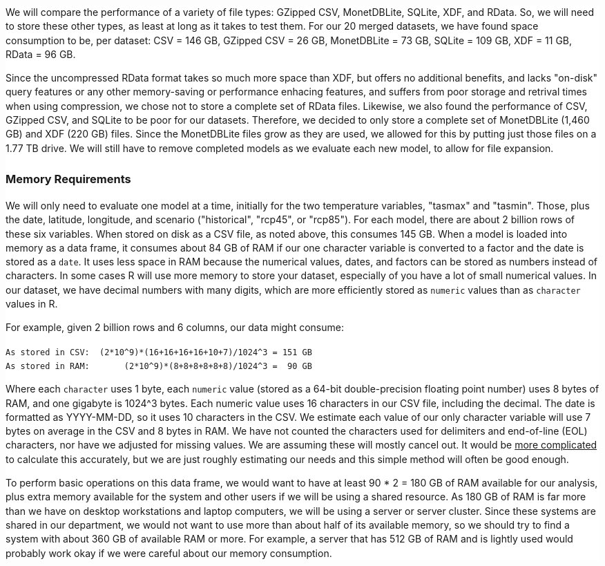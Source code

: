 We will compare the performance of a variety of file types: GZipped CSV, 
MonetDBLite, SQLite, XDF, and RData. So, we will need to store these other types, 
as least at long as it takes to test them. For our 20 merged datasets, we have 
found space consumption to be, per dataset: CSV = 146 GB, GZipped CSV = 26 GB, 
MonetDBLite = 73 GB, SQLite = 109 GB, XDF = 11 GB, RData = 96 GB. 

Since the uncompressed RData format takes so much more space than XDF, but 
offers no additional benefits, and lacks "on-disk" query features or any other 
memory-saving or performance enhacing features, and suffers from poor storage 
and retrival times when using compression, we chose not to store a complete set 
of RData files. Likewise, we also found the performance of CSV, GZipped CSV, 
and SQLite to be poor for our datasets. Therefore, we decided to only store a 
complete set of MonetDBLite (1,460 GB) and XDF (220 GB) files. Since the 
MonetDBLite files grow as they are used, we allowed for this by putting just 
those files on a 1.77 TB drive. We will still have to remove completed models as 
we evaluate each new model, to allow for file expansion.

### Memory Requirements

We will only need to evaluate one model at a time, initially for the two 
temperature variables, "tasmax" and "tasmin". Those, plus the date, latitude,
longitude, and scenario ("historical", "rcp45", or "rcp85"). For each model, 
there are about 2 billion rows of these six variables. When stored on disk
as a CSV file, as noted above, this consumes 145 GB. When a model is loaded
into memory as a data frame, it consumes about 84 GB of RAM if our one character
variable is converted to a factor and the date is stored as a `date`. It uses 
less space in RAM because the numerical values, dates, and factors can be stored 
as numbers instead of characters. In some cases R will use more memory to store
your dataset, especially of you have a lot of small numerical values. In our 
dataset, we have decimal numbers with many digits, which are more efficiently 
stored as `numeric` values than as `character` values in R.

For example, given 2 billion rows and 6 columns, our data might consume: 

    As stored in CSV:  (2*10^9)*(16+16+16+16+10+7)/1024^3 = 151 GB
    As stored in RAM:       (2*10^9)*(8+8+8+8+8+8)/1024^3 =  90 GB

Where each `character` uses 1 byte, each `numeric` value (stored as a 64-bit 
double-precision floating point number) uses 8 bytes of RAM, and one gigabyte 
is 1024^3 bytes. Each numeric value uses 16 characters in our CSV file, 
including the decimal. The date is formatted as YYYY-MM-DD, so it uses 10 
characters in the CSV. We estimate each value of our only character variable 
will use 7 bytes on average in the CSV and 8 bytes in RAM. We have not counted 
the characters used for delimiters and end-of-line (EOL) characters, nor have 
we adjusted for missing values. We are assuming these will mostly cancel out. 
It would be [more complicated](http://adv-r.had.co.nz/memory.html) to calculate 
this accurately, but we are just roughly estimating our needs and this simple 
method will often be good enough.

To perform basic operations on this data frame, we would want to have at least 
90 * 2 = 180 GB of RAM available for our analysis, plus extra memory available 
for the system and other users if we will be using a shared resource. As 180 
GB of RAM is far more than we have on desktop workstations and laptop computers, 
we will be using a server or server cluster. Since these systems are shared in 
our department, we would not want to use more than about half of its available
memory, so we should try to find a system with about 360 GB of available RAM 
or more. For example, a server that has 512 GB of RAM and is lightly used would 
probably work okay if we were careful about our memory consumption.
